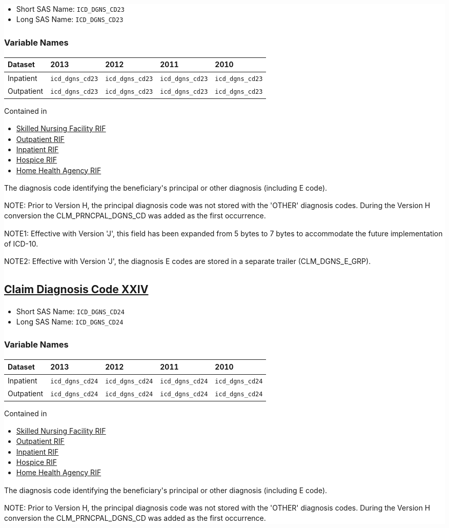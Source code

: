 - Short SAS Name: `ICD_DGNS_CD23`
- Long SAS Name: `ICD_DGNS_CD23`

<h3>Variable Names</h3>

| Dataset    | 2013            | 2012            | 2011            | 2010            |
|:-----------|:----------------|:----------------|:----------------|:----------------|
| Inpatient  | `icd_dgns_cd23` | `icd_dgns_cd23` | `icd_dgns_cd23` | `icd_dgns_cd23` |
| Outpatient | `icd_dgns_cd23` | `icd_dgns_cd23` | `icd_dgns_cd23` | `icd_dgns_cd23` |

Contained in

- [Skilled Nursing Facility RIF](../snf-rif.md#data-documentation)
- [Outpatient RIF](../op-rif.md#data-documentation)
- [Inpatient RIF](../ip-rif.md#data-documentation)
- [Hospice RIF](../hospice-rif.md#data-documentation)
- [Home Health Agency RIF](../hha-rif.md#data-documentation)

The diagnosis code identifying the beneficiary's principal or other diagnosis (including E code).

NOTE: Prior to Version H, the principal diagnosis code was not stored with the 'OTHER' diagnosis codes. During the Version H conversion the CLM_PRNCPAL_DGNS_CD was added as the first occurrence.

NOTE1: Effective with Version 'J', this field has been expanded from 5 bytes to 7 bytes to accommodate the future implementation of ICD-10.

NOTE2: Effective with Version 'J', the diagnosis E codes are stored in a separate trailer (CLM_DGNS_E_GRP).



## [Claim Diagnosis Code XXIV](https://www.resdac.org/cms-data/variables/Claim-Diagnosis-Code-XXIV)

- Short SAS Name: `ICD_DGNS_CD24`
- Long SAS Name: `ICD_DGNS_CD24`

<h3>Variable Names</h3>

| Dataset    | 2013            | 2012            | 2011            | 2010            |
|:-----------|:----------------|:----------------|:----------------|:----------------|
| Inpatient  | `icd_dgns_cd24` | `icd_dgns_cd24` | `icd_dgns_cd24` | `icd_dgns_cd24` |
| Outpatient | `icd_dgns_cd24` | `icd_dgns_cd24` | `icd_dgns_cd24` | `icd_dgns_cd24` |

Contained in

- [Skilled Nursing Facility RIF](../snf-rif.md#data-documentation)
- [Outpatient RIF](../op-rif.md#data-documentation)
- [Inpatient RIF](../ip-rif.md#data-documentation)
- [Hospice RIF](../hospice-rif.md#data-documentation)
- [Home Health Agency RIF](../hha-rif.md#data-documentation)

The diagnosis code identifying the beneficiary's principal or other diagnosis (including E code).

NOTE: Prior to Version H, the principal diagnosis code was not stored with the 'OTHER' diagnosis codes. During the Version H conversion the CLM_PRNCPAL_DGNS_CD was added as the first occurrence.
